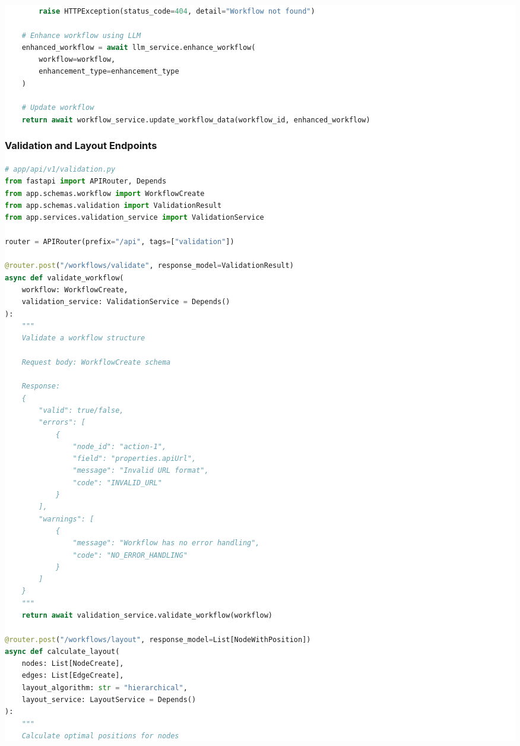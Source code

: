 ```python
        raise HTTPException(status_code=404, detail="Workflow not found")
    
    # Enhance workflow using LLM
    enhanced_workflow = await llm_service.enhance_workflow(
        workflow=workflow,
        enhancement_type=enhancement_type
    )
    
    # Update workflow
    return await workflow_service.update_workflow_data(workflow_id, enhanced_workflow)
```

### Validation and Layout Endpoints

```python
# app/api/v1/validation.py
from fastapi import APIRouter, Depends
from app.schemas.workflow import WorkflowCreate
from app.schemas.validation import ValidationResult
from app.services.validation_service import ValidationService

router = APIRouter(prefix="/api", tags=["validation"])

@router.post("/workflows/validate", response_model=ValidationResult)
async def validate_workflow(
    workflow: WorkflowCreate,
    validation_service: ValidationService = Depends()
):
    """
    Validate a workflow structure
    
    Request body: WorkflowCreate schema
    
    Response:
    {
        "valid": true/false,
        "errors": [
            {
                "node_id": "action-1",
                "field": "properties.apiUrl",
                "message": "Invalid URL format",
                "code": "INVALID_URL"
            }
        ],
        "warnings": [
            {
                "message": "Workflow has no error handling",
                "code": "NO_ERROR_HANDLING"
            }
        ]
    }
    """
    return await validation_service.validate_workflow(workflow)

@router.post("/workflows/layout", response_model=List[NodeWithPosition])
async def calculate_layout(
    nodes: List[NodeCreate],
    edges: List[EdgeCreate],
    layout_algorithm: str = "hierarchical",
    layout_service: LayoutService = Depends()
):
    """
    Calculate optimal positions for nodes
```